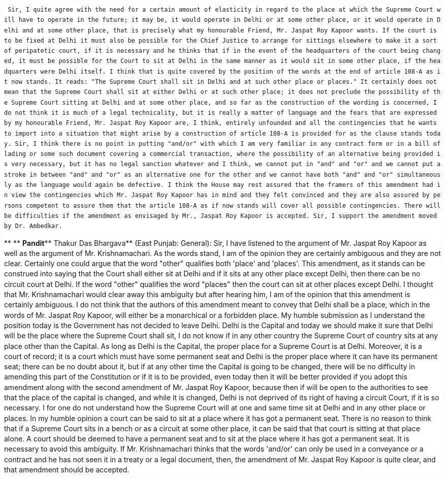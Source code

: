      Sir, I quite agree with the need for a certain amount of elasticity in regard to the place at which the Supreme Court will have to operate in the future; it may be, it would operate in Delhi or at some other place, or it would operate in Delhi and at some other place, that is precisely what my honourable Friend, Mr. Jaspat Roy Kapoor wants. If the court is to be fixed at Delhi it must also be possible for the Chief Justice to arrange for sittings elsewhere to make it a sort of peripatetic court, if it is necessary and he thinks that if in the event of the headquarters of the court being changed, it must be possible for the Court to sit at Delhi in the same manner as it would sit in some other place, if the headquarters were Delhi itself. I think that is quite covered by the position of the words at the end of article 108-A as it now stands. It reads: "The Supreme Court shall sit in Delhi and at such other place or places." It certainly does not mean that the Supreme Court shall sit at either Delhi or at such other place; it does not preclude the possibility of the Supreme Court sitting at Delhi and at some other place, and so far as the construction of the wording is concerned, I do not think it is much of a legal technicality, but it is really a matter of language and the fears that are expressed by my honourable Friend, Mr. Jaspat Roy Kapoor are, I think, entirely unfounded and all the contingencies that he wants to import into a situation that might arise by a construction of article 108-A is provided for as the clause stands today. Sir, I think there is no point in putting "and/or" with which I am very familiar in any contract form or in a bill of lading or some such document covering a commercial transaction, where the possibility of an alternative being provided is very necessary, but it has no legal sanction whatever and I think, we cannot put in "and" and "or" and we cannot put a stroke in between "and" and "or" as an alternative one for the other and we cannot have both "and" and "or" simultaneously as the language would again be defective. I think the House may rest assured that the framers of this amendment had in view the contingencies which Mr. Jaspat Roy Kapoor has in mind and they felt convinced and they are also assured by persons competent to assure them that the article 108-A as if now stands will cover all possible contingencies. There will be difficulties if the amendment as envisaged by Mr., Jaspat Roy Kapoor is accepted. Sir, I support the amendment moved by Dr. Ambedkar.

**    ** **Pandit**** Thakur Das Bhargava** (East Punjab: General): Sir, I have listened to the argument of Mr. Jaspat Roy Kapoor as well as the argument of Mr. Krishnamachari. As the words stand, I am of the opinion they are certainly ambiguous and they are not clear. Certainly one could argue that the word "other" qualifies both 'place' and 'places'. This amendment, as it stands can be construed into saying that the Court shall either sit at Delhi and if it sits at any other place except Delhi, then there can be no circuit court at Delhi. If the word "other" qualifies the word "places" then the court can sit at other places except Delhi. I thought that Mr. Krishnamachari would clear away this ambiguity but after hearing him, I am of the opinion that this amendment is certainly ambiguous. I do not think that the authors of this amendment meant to convey that Delhi shall be a place, which in the words of Mr. Jaspat Roy Kapoor, will either be a monarchical or a forbidden place. My humble submission as I understand the position today is the Government has not decided to leave Delhi. Delhi is the Capital and today we should make it sure that Delhi will be the place where the Supreme Court shall sit, I do not know if in any other country the Supreme Court of country sits at any place other than the Capital. As long as Delhi is the Capital, the proper place for a Supreme Court is at Delhi. Moreover, it is a court of record; it is a court which must have some permanent seat and Delhi is the proper place where it can have its permanent seat; there can be no doubt about it, but if at any other time the Capital is going to be changed, there will be no difficulty in amending this part of the Constitution or if it is to be provided, even today then it will be better provided if you adopt this amendment along with the second amendment of Mr. Jaspat Roy Kapoor, because then if will be open to the authorities to see that the place of the capital is changed, and while it is changed, Delhi is not deprived of its right of having a circuit Court, if it is so necessary. I for one do not understand how the Supreme Court will at one and same time sit at Delhi and in any other place or places. In my humble opinion a court can be said to sit at a place where it has got a permanent seat. There is no reason to think that if a Supreme Court sits in a bench or as a circuit at some other place, it can be said that that court is sitting at that place alone. A court should be deemed to have a permanent seat and to sit at the place where it has got a permanent seat. It is necessary to avoid this ambiguity. If Mr. Krishnamachari thinks that the words 'and/or' can only be used in a conveyance or a contract and he has not seen it in a treaty or a legal document, then, the amendment of Mr. Jaspat Roy Kapoor is quite clear, and that amendment should be accepted.
